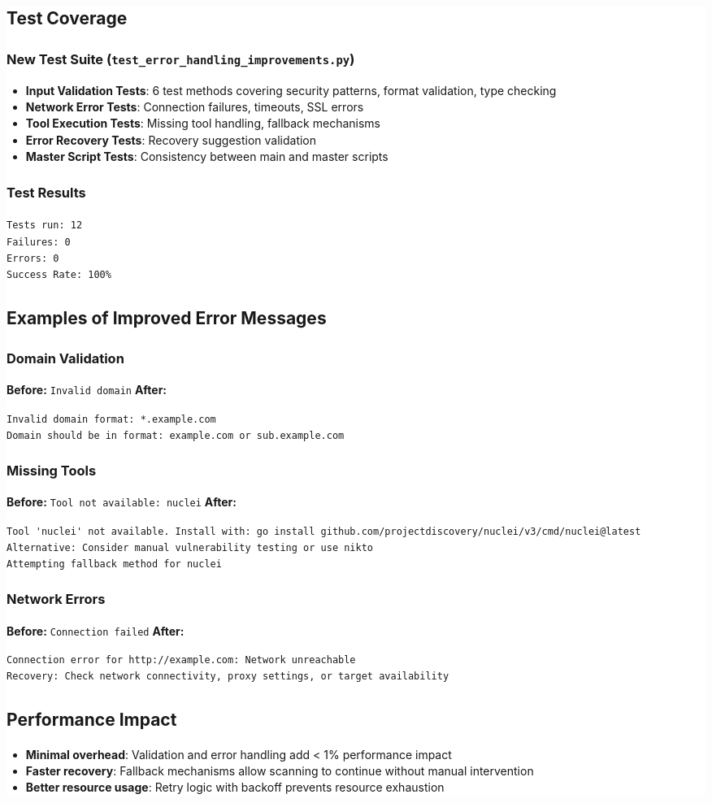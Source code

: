 ## Test Coverage

### New Test Suite (`test_error_handling_improvements.py`)

- **Input Validation Tests**: 6 test methods covering security patterns, format validation, type checking
- **Network Error Tests**: Connection failures, timeouts, SSL errors
- **Tool Execution Tests**: Missing tool handling, fallback mechanisms
- **Error Recovery Tests**: Recovery suggestion validation
- **Master Script Tests**: Consistency between main and master scripts

### Test Results
```
Tests run: 12
Failures: 0
Errors: 0
Success Rate: 100%
```

## Examples of Improved Error Messages

### Domain Validation
**Before:** `Invalid domain`
**After:** 
```
Invalid domain format: *.example.com
Domain should be in format: example.com or sub.example.com
```

### Missing Tools
**Before:** `Tool not available: nuclei`
**After:**
```
Tool 'nuclei' not available. Install with: go install github.com/projectdiscovery/nuclei/v3/cmd/nuclei@latest
Alternative: Consider manual vulnerability testing or use nikto
Attempting fallback method for nuclei
```

### Network Errors
**Before:** `Connection failed`
**After:**
```
Connection error for http://example.com: Network unreachable
Recovery: Check network connectivity, proxy settings, or target availability
```

## Performance Impact

- **Minimal overhead**: Validation and error handling add < 1% performance impact
- **Faster recovery**: Fallback mechanisms allow scanning to continue without manual intervention
- **Better resource usage**: Retry logic with backoff prevents resource exhaustion

